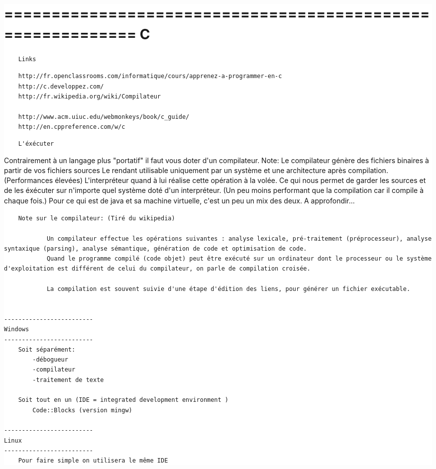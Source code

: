 ﻿===========================================================
		C 
===========================================================

~~~~~~~~~~~~~~~~~~~~~~~~~~~~~~~~~
	Links
~~~~~~~~~~~~~~~~~~~~~~~~~~~~~~~~~

        http://fr.openclassrooms.com/informatique/cours/apprenez-a-programmer-en-c
        http://c.developpez.com/
        http://fr.wikipedia.org/wiki/Compilateur

        http://www.acm.uiuc.edu/webmonkeys/book/c_guide/
        http://en.cppreference.com/w/c

~~~~~~~~~~~~~~~~~~~~~~~~~~~~~~~~~
	L'éxécuter
~~~~~~~~~~~~~~~~~~~~~~~~~~~~~~~~~

Contrairement à un langage plus "portatif" il faut vous doter d'un compilateur.
Note:
	Le compilateur génère des fichiers binaires à partir de vos fichiers sources
	Le rendant utilisable uniquement par un système et une architecture après compilation. (Performances élevées)
	L'interpréteur quand à lui réalise cette opération à la volée.
	Ce qui nous permet de garder les sources et de les éxécuter sur n'importe quel système doté d'un interpréteur.
	(Un peu moins performant que la compilation car il compile à chaque fois.)
	Pour ce qui est de java et sa machine virtuelle, c'est un peu un mix des deux. A approfondir...

        Note sur le compilateur: (Tiré du wikipedia)

                Un compilateur effectue les opérations suivantes : analyse lexicale, pré-traitement (préprocesseur), analyse syntaxique (parsing), analyse sémantique, génération de code et optimisation de code.
                Quand le programme compilé (code objet) peut être exécuté sur un ordinateur dont le processeur ou le système d'exploitation est différent de celui du compilateur, on parle de compilation croisée.

                La compilation est souvent suivie d'une étape d'édition des liens, pour générer un fichier exécutable.


	-------------------------
	Windows
	-------------------------
		Soit séparément:
			-débogueur
			-compilateur
			-traitement de texte
			
		Soit tout en un (IDE = integrated development environment )
			Code::Blocks (version mingw)
	
	-------------------------
	Linux
	-------------------------
		Pour faire simple on utilisera le même IDE
